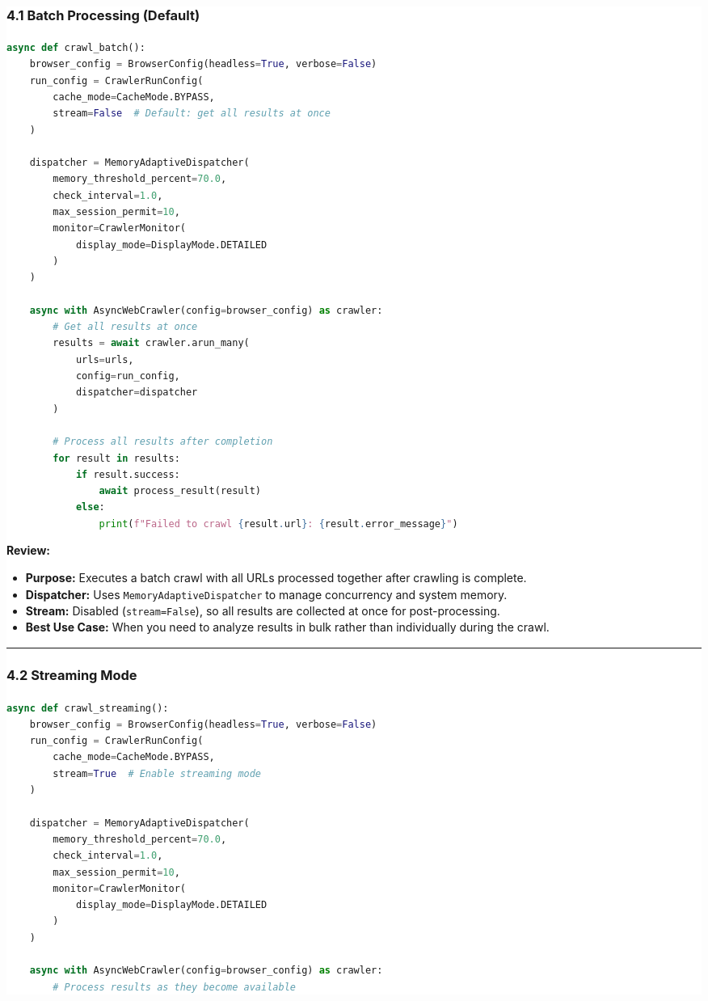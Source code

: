 ### 4.1 Batch Processing (Default)

```python
async def crawl_batch():
    browser_config = BrowserConfig(headless=True, verbose=False)
    run_config = CrawlerRunConfig(
        cache_mode=CacheMode.BYPASS,
        stream=False  # Default: get all results at once
    )
    
    dispatcher = MemoryAdaptiveDispatcher(
        memory_threshold_percent=70.0,
        check_interval=1.0,
        max_session_permit=10,
        monitor=CrawlerMonitor(
            display_mode=DisplayMode.DETAILED
        )
    )

    async with AsyncWebCrawler(config=browser_config) as crawler:
        # Get all results at once
        results = await crawler.arun_many(
            urls=urls,
            config=run_config,
            dispatcher=dispatcher
        )
        
        # Process all results after completion
        for result in results:
            if result.success:
                await process_result(result)
            else:
                print(f"Failed to crawl {result.url}: {result.error_message}")
```

**Review:**  
- **Purpose:** Executes a batch crawl with all URLs processed together after crawling is complete.  
- **Dispatcher:** Uses `MemoryAdaptiveDispatcher` to manage concurrency and system memory.  
- **Stream:** Disabled (`stream=False`), so all results are collected at once for post-processing.  
- **Best Use Case:** When you need to analyze results in bulk rather than individually during the crawl.

---

### 4.2 Streaming Mode

```python
async def crawl_streaming():
    browser_config = BrowserConfig(headless=True, verbose=False)
    run_config = CrawlerRunConfig(
        cache_mode=CacheMode.BYPASS,
        stream=True  # Enable streaming mode
    )
    
    dispatcher = MemoryAdaptiveDispatcher(
        memory_threshold_percent=70.0,
        check_interval=1.0,
        max_session_permit=10,
        monitor=CrawlerMonitor(
            display_mode=DisplayMode.DETAILED
        )
    )

    async with AsyncWebCrawler(config=browser_config) as crawler:
        # Process results as they become available
```